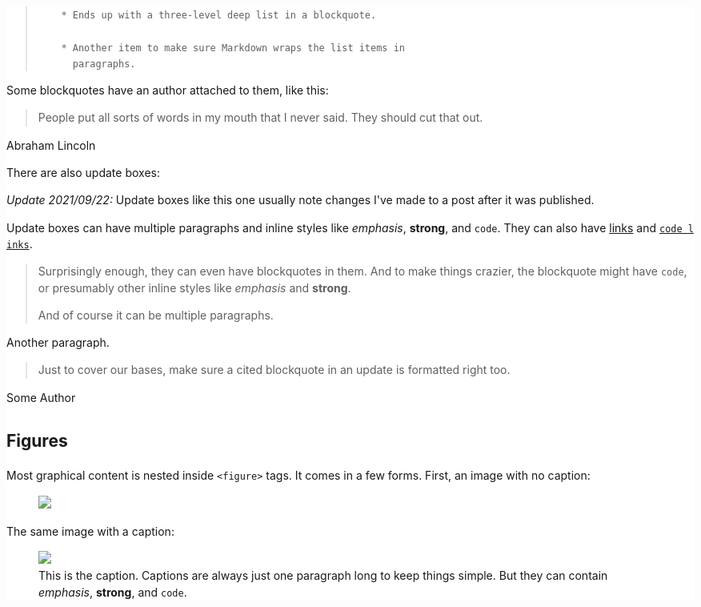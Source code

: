 >         * Ends up with a three-level deep list in a blockquote.
>
>         * Another item to make sure Markdown wraps the list items in
>           paragraphs.

Some blockquotes have an author attached to them, like this:

<blockquote class="cited">

People put all sorts of words in my mouth that I never said. They should cut
that out.

</blockquote>
<p class="cite">Abraham Lincoln</p>

There are also update boxes:

<div class="update">

*Update 2021/09/22:* Update boxes like this one usually note changes I've made
to a post after it was published.

Update boxes can have multiple paragraphs and inline styles like *emphasis*,
**strong**, and `code`. They can also have [links](#) and [`code links`](#).

> Surprisingly enough, they can even have blockquotes in them. And to make
> things crazier, the blockquote might have `code`, or presumably other inline
> styles like *emphasis* and **strong**.
>
> And of course it can be multiple paragraphs.

Another paragraph.

<blockquote class="cited">

Just to cover our bases, make sure a cited blockquote in an update is formatted
right too.

</blockquote>

<p class="cite">Some Author</p>

</div>

## Figures

Most graphical content is nested inside `<figure>` tags. It comes in a few
forms. First, an image with no caption:

<figure>
  <img class="framed" src="/image/2021/07/speed.png">
</figure>

The same image with a caption:

<figure>
  <img class="framed" src="/image/2021/07/speed.png">
  <figcaption>This is the caption. Captions are always just one paragraph long
  to keep things simple. But they can contain <em>emphasis</em>,
  <strong>strong</strong>, and <code>code</code>.</figcaption>
</figure>
